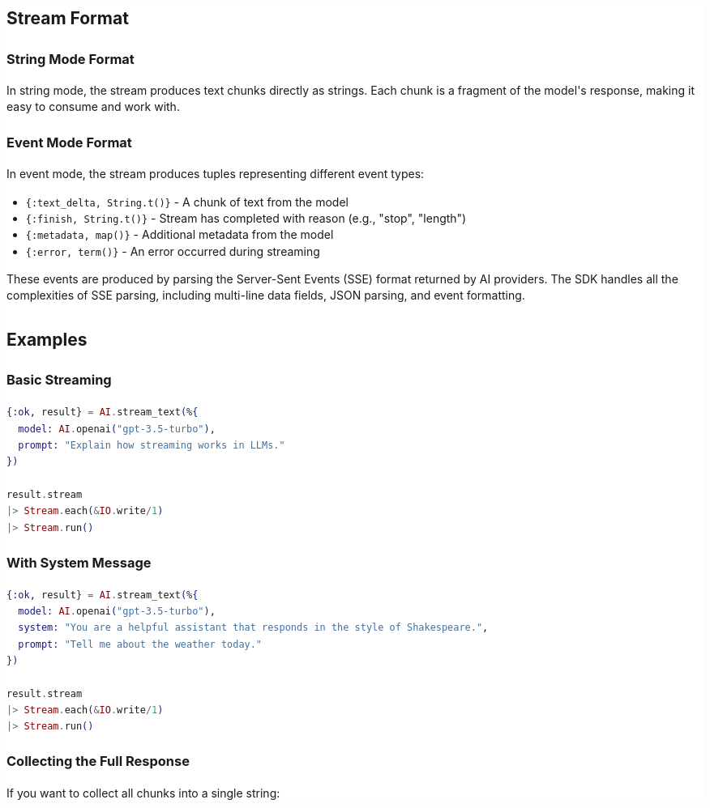 ## Stream Format

### String Mode Format

In string mode, the stream produces text chunks directly as strings. Each chunk is a fragment of the model's response, making it easy to consume and work with.

### Event Mode Format

In event mode, the stream produces tuples representing different event types:

- `{:text_delta, String.t()}` - A chunk of text from the model
- `{:finish, String.t()}` - Stream has completed with reason (e.g., "stop", "length")
- `{:metadata, map()}` - Additional metadata from the model
- `{:error, term()}` - An error occurred during streaming

These events are produced by parsing the Server-Sent Events (SSE) format returned by AI providers. The SDK handles all the complexities of SSE parsing, including multi-line data fields, JSON parsing, and event formatting.

## Examples

### Basic Streaming

```elixir
{:ok, result} = AI.stream_text(%{
  model: AI.openai("gpt-3.5-turbo"),
  prompt: "Explain how streaming works in LLMs."
})

result.stream
|> Stream.each(&IO.write/1)
|> Stream.run()
```

### With System Message

```elixir
{:ok, result} = AI.stream_text(%{
  model: AI.openai("gpt-3.5-turbo"),
  system: "You are a helpful assistant that responds in the style of Shakespeare.",
  prompt: "Tell me about the weather today."
})

result.stream
|> Stream.each(&IO.write/1)
|> Stream.run()
```

### Collecting the Full Response

If you want to collect all chunks into a single string:
